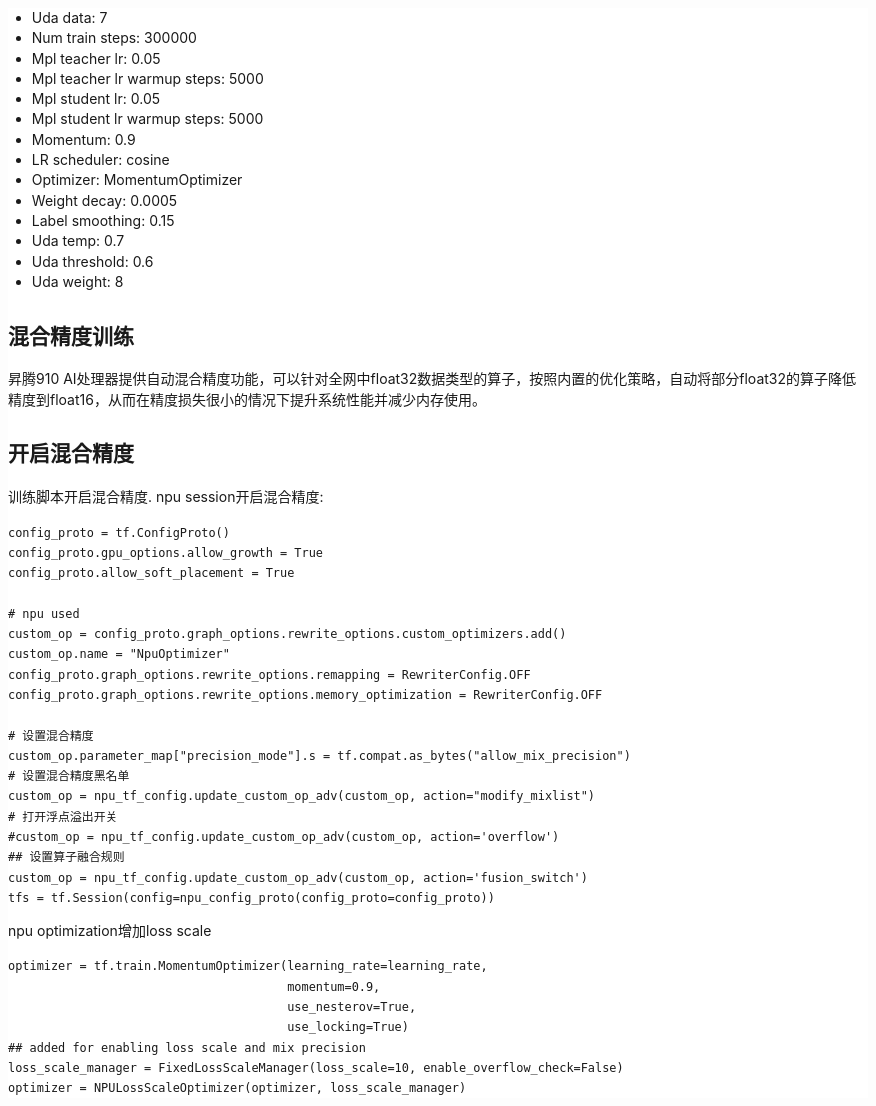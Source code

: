    - Uda data: 7
   - Num train steps: 300000
   - Mpl teacher lr: 0.05
   - Mpl teacher lr warmup steps: 5000
   - Mpl student lr: 0.05
   - Mpl student lr warmup steps: 5000
   - Momentum: 0.9
   - LR scheduler: cosine
   - Optimizer: MomentumOptimizer
   - Weight decay: 0.0005
   - Label smoothing: 0.15
   - Uda temp: 0.7
   - Uda threshold: 0.6
   - Uda weight: 8
   
## 混合精度训练
昇腾910 AI处理器提供自动混合精度功能，可以针对全网中float32数据类型的算子，按照内置的优化策略，自动将部分float32的算子降低精度到float16，从而在精度损失很小的情况下提升系统性能并减少内存使用。

## 开启混合精度
训练脚本开启混合精度.
npu session开启混合精度:
```
config_proto = tf.ConfigProto()
config_proto.gpu_options.allow_growth = True
config_proto.allow_soft_placement = True

# npu used
custom_op = config_proto.graph_options.rewrite_options.custom_optimizers.add()
custom_op.name = "NpuOptimizer"
config_proto.graph_options.rewrite_options.remapping = RewriterConfig.OFF
config_proto.graph_options.rewrite_options.memory_optimization = RewriterConfig.OFF

# 设置混合精度
custom_op.parameter_map["precision_mode"].s = tf.compat.as_bytes("allow_mix_precision")
# 设置混合精度黑名单
custom_op = npu_tf_config.update_custom_op_adv(custom_op, action="modify_mixlist")
# 打开浮点溢出开关
#custom_op = npu_tf_config.update_custom_op_adv(custom_op, action='overflow')
## 设置算子融合规则
custom_op = npu_tf_config.update_custom_op_adv(custom_op, action='fusion_switch')
tfs = tf.Session(config=npu_config_proto(config_proto=config_proto))
```
npu optimization增加loss scale
```
optimizer = tf.train.MomentumOptimizer(learning_rate=learning_rate,
                                       momentum=0.9,
                                       use_nesterov=True,
                                       use_locking=True)
## added for enabling loss scale and mix precision
loss_scale_manager = FixedLossScaleManager(loss_scale=10, enable_overflow_check=False)
optimizer = NPULossScaleOptimizer(optimizer, loss_scale_manager)
```
